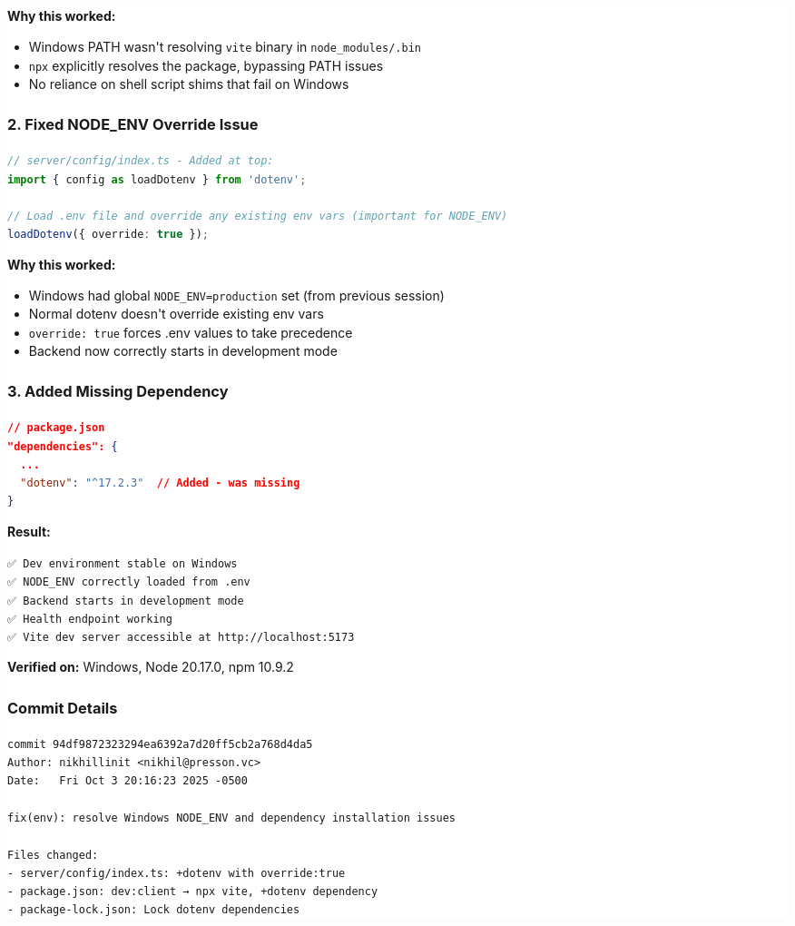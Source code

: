 **Why this worked:**
- Windows PATH wasn't resolving `vite` binary in `node_modules/.bin`
- `npx` explicitly resolves the package, bypassing PATH issues
- No reliance on shell script shims that fail on Windows

### 2. Fixed NODE_ENV Override Issue
```typescript
// server/config/index.ts - Added at top:
import { config as loadDotenv } from 'dotenv';

// Load .env file and override any existing env vars (important for NODE_ENV)
loadDotenv({ override: true });
```

**Why this worked:**
- Windows had global `NODE_ENV=production` set (from previous session)
- Normal dotenv doesn't override existing env vars
- `override: true` forces .env values to take precedence
- Backend now correctly starts in development mode

### 3. Added Missing Dependency
```json
// package.json
"dependencies": {
  ...
  "dotenv": "^17.2.3"  // Added - was missing
}
```

**Result:**
```bash
✅ Dev environment stable on Windows
✅ NODE_ENV correctly loaded from .env
✅ Backend starts in development mode
✅ Health endpoint working
✅ Vite dev server accessible at http://localhost:5173
```

**Verified on:** Windows, Node 20.17.0, npm 10.9.2

### Commit Details
```
commit 94df9872323294ea6392a7d20ff5cb2a768d4da5
Author: nikhillinit <nikhil@presson.vc>
Date:   Fri Oct 3 20:16:23 2025 -0500

fix(env): resolve Windows NODE_ENV and dependency installation issues

Files changed:
- server/config/index.ts: +dotenv with override:true
- package.json: dev:client → npx vite, +dotenv dependency
- package-lock.json: Lock dotenv dependencies
```
